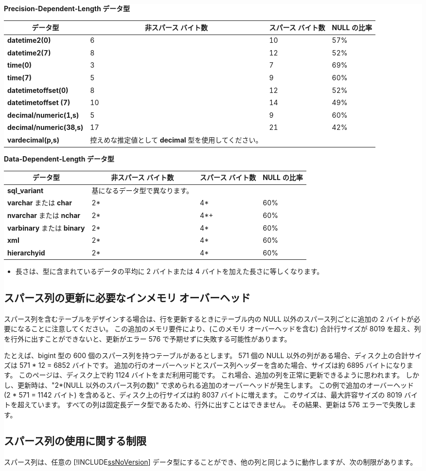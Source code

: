  **Precision-Dependent-Length データ型**  
  
|データ型|非スパース バイト数|スパース バイト数|NULL の比率|  
|---------------|---------------------|------------------|---------------------|  
|**datetime2(0)**|6|10|57%|  
|**datetime2(7)**|8|12|52%|  
|**time(0)**|3|7|69%|  
|**time(7)**|5|9|60%|  
|**datetimetoffset(0)**|8|12|52%|  
|**datetimetoffset (7)**|10|14|49%|  
|**decimal/numeric(1,s)**|5|9|60%|  
|**decimal/numeric(38,s)**|17|21|42%|  
|**vardecimal(p,s)**|控えめな推定値として **decimal** 型を使用してください。|||  
  
 **Data-Dependent-Length データ型**  
  
|データ型|非スパース バイト数|スパース バイト数|NULL の比率|  
|---------------|---------------------|------------------|---------------------|  
|**sql_variant**|基になるデータ型で異なります。|||  
|**varchar** または **char**|2*|4*|60%|  
|**nvarchar** または **nchar**|2*|4*+|60%|  
|**varbinary** または **binary**|2*|4*|60%|  
|**xml**|2*|4*|60%|  
|**hierarchyid**|2*|4*|60%|  
  
 * 長さは、型に含まれているデータの平均に 2 バイトまたは 4 バイトを加えた長さに等しくなります。  
  
## <a name="in-memory-overhead-required-for-updates-to-sparse-columns"></a>スパース列の更新に必要なインメモリ オーバーヘッド  
 スパース列を含むテーブルをデザインする場合は、行を更新するときにテーブル内の NULL 以外のスパース列ごとに追加の 2 バイトが必要になることに注意してください。 この追加のメモリ要件により、(このメモリ オーバーヘッドを含む) 合計行サイズが 8019 を超え、列を行外に出すことができないと、更新がエラー 576 で予期せずに失敗する可能性があります。  
  
 たとえば、bigint 型の 600 個のスパース列を持つテーブルがあるとします。 571 個の NULL 以外の列がある場合、ディスク上の合計サイズは 571 * 12 = 6852 バイトです。 追加の行のオーバーヘッドとスパース列ヘッダーを含めた場合、サイズは約 6895 バイトになります。 このページは、ディスク上で約 1124 バイトをまだ利用可能です。 これ場合、追加の列を正常に更新できるように思われます。 しかし、更新時は、"2\*(NULL 以外のスパース列の数)" で求められる追加のオーバーヘッドが発生します。 この例で追加のオーバーヘッド (2 \* 571 = 1142 バイト) を含めると、ディスク上の行サイズは約 8037 バイトに増えます。 このサイズは、最大許容サイズの 8019 バイトを超えています。 すべての列は固定長データ型であるため、行外に出すことはできません。 その結果、更新は 576 エラーで失敗します。  
  
## <a name="restrictions-for-using-sparse-columns"></a>スパース列の使用に関する制限  
 スパース列は、任意の [!INCLUDE[ssNoVersion](../../includes/ssnoversion-md.md)] データ型にすることができ、他の列と同じように動作しますが、次の制限があります。  
  